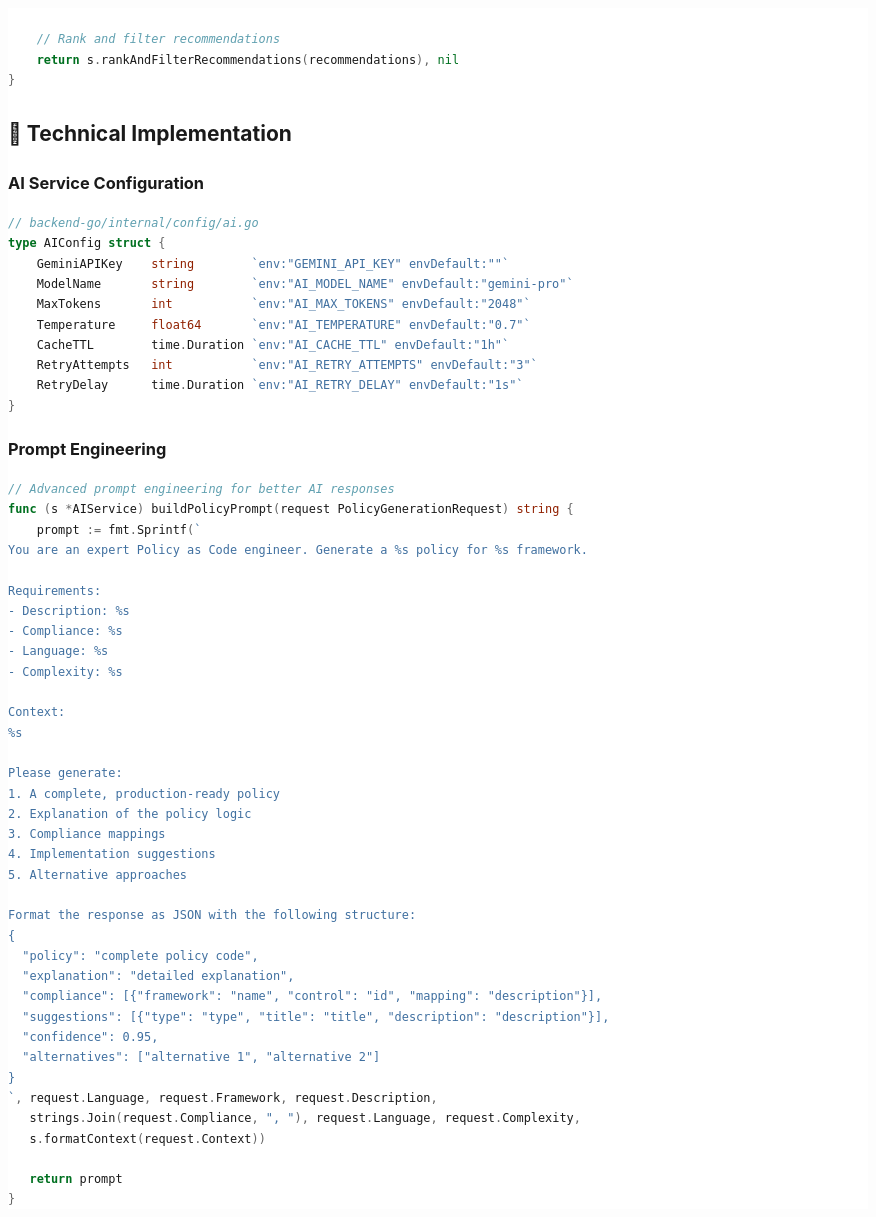   ```go
      
      // Rank and filter recommendations
      return s.rankAndFilterRecommendations(recommendations), nil
  }
  ```

## 🔧 **Technical Implementation**

### **AI Service Configuration**
```go
// backend-go/internal/config/ai.go
type AIConfig struct {
    GeminiAPIKey    string        `env:"GEMINI_API_KEY" envDefault:""`
    ModelName       string        `env:"AI_MODEL_NAME" envDefault:"gemini-pro"`
    MaxTokens       int           `env:"AI_MAX_TOKENS" envDefault:"2048"`
    Temperature     float64       `env:"AI_TEMPERATURE" envDefault:"0.7"`
    CacheTTL        time.Duration `env:"AI_CACHE_TTL" envDefault:"1h"`
    RetryAttempts   int           `env:"AI_RETRY_ATTEMPTS" envDefault:"3"`
    RetryDelay      time.Duration `env:"AI_RETRY_DELAY" envDefault:"1s"`
}
```

### **Prompt Engineering**
```go
// Advanced prompt engineering for better AI responses
func (s *AIService) buildPolicyPrompt(request PolicyGenerationRequest) string {
    prompt := fmt.Sprintf(`
You are an expert Policy as Code engineer. Generate a %s policy for %s framework.

Requirements:
- Description: %s
- Compliance: %s
- Language: %s
- Complexity: %s

Context:
%s

Please generate:
1. A complete, production-ready policy
2. Explanation of the policy logic
3. Compliance mappings
4. Implementation suggestions
5. Alternative approaches

Format the response as JSON with the following structure:
{
  "policy": "complete policy code",
  "explanation": "detailed explanation",
  "compliance": [{"framework": "name", "control": "id", "mapping": "description"}],
  "suggestions": [{"type": "type", "title": "title", "description": "description"}],
  "confidence": 0.95,
  "alternatives": ["alternative 1", "alternative 2"]
}
`, request.Language, request.Framework, request.Description, 
   strings.Join(request.Compliance, ", "), request.Language, request.Complexity,
   s.formatContext(request.Context))
   
   return prompt
}
```
